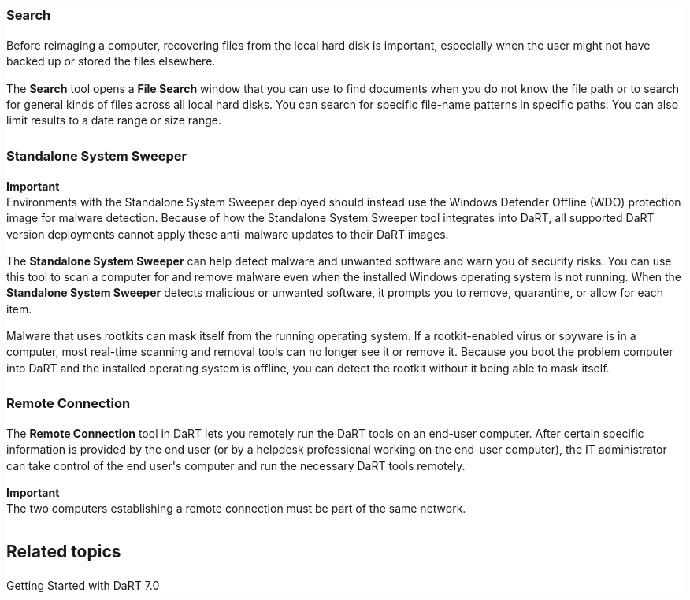 ### Search

Before reimaging a computer, recovering files from the local hard disk is important, especially when the user might not have backed up or stored the files elsewhere.

The **Search** tool opens a **File Search** window that you can use to find documents when you do not know the file path or to search for general kinds of files across all local hard disks. You can search for specific file-name patterns in specific paths. You can also limit results to a date range or size range.

### Standalone System Sweeper

**Important**  
Environments with the Standalone System Sweeper deployed should instead use the Windows Defender Offline (WDO) protection image for malware detection. Because of how the Standalone System Sweeper tool integrates into DaRT, all supported DaRT version deployments cannot apply these anti-malware updates to their DaRT images.

 

The **Standalone System Sweeper** can help detect malware and unwanted software and warn you of security risks. You can use this tool to scan a computer for and remove malware even when the installed Windows operating system is not running. When the **Standalone System Sweeper** detects malicious or unwanted software, it prompts you to remove, quarantine, or allow for each item.

Malware that uses rootkits can mask itself from the running operating system. If a rootkit-enabled virus or spyware is in a computer, most real-time scanning and removal tools can no longer see it or remove it. Because you boot the problem computer into DaRT and the installed operating system is offline, you can detect the rootkit without it being able to mask itself.

### Remote Connection

The **Remote Connection** tool in DaRT lets you remotely run the DaRT tools on an end-user computer. After certain specific information is provided by the end user (or by a helpdesk professional working on the end-user computer), the IT administrator can take control of the end user's computer and run the necessary DaRT tools remotely.

**Important**  
The two computers establishing a remote connection must be part of the same network.

 

## Related topics


[Getting Started with DaRT 7.0](getting-started-with-dart-70-new-ia.md)

 

 











